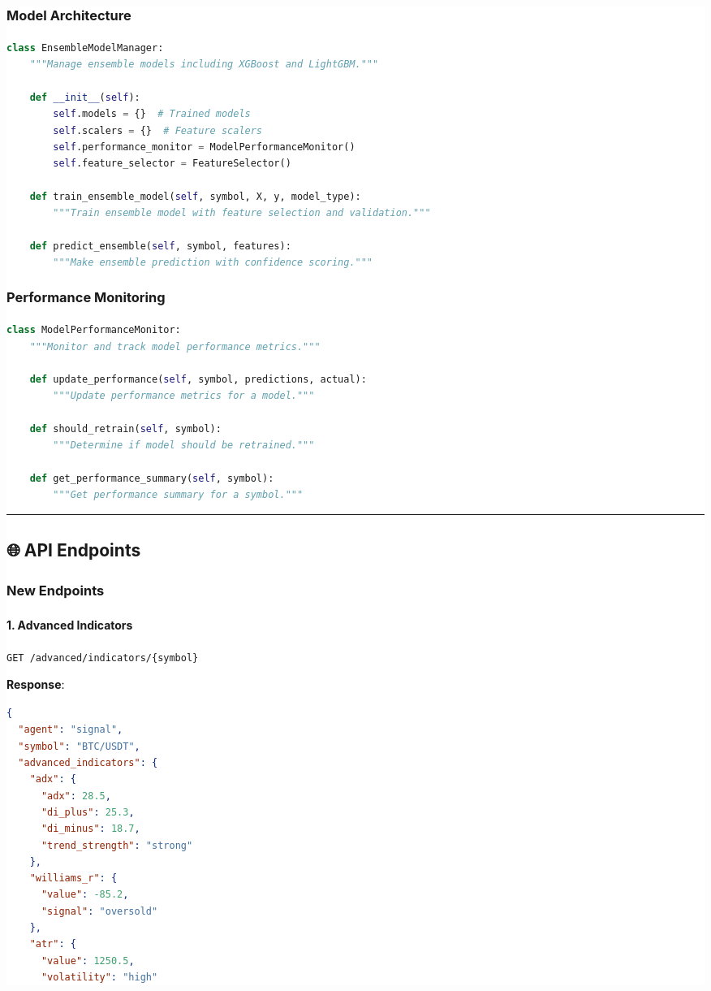 ### **Model Architecture**

```python
class EnsembleModelManager:
    """Manage ensemble models including XGBoost and LightGBM."""
    
    def __init__(self):
        self.models = {}  # Trained models
        self.scalers = {}  # Feature scalers
        self.performance_monitor = ModelPerformanceMonitor()
        self.feature_selector = FeatureSelector()
    
    def train_ensemble_model(self, symbol, X, y, model_type):
        """Train ensemble model with feature selection and validation."""
        
    def predict_ensemble(self, symbol, features):
        """Make ensemble prediction with confidence scoring."""
```

### **Performance Monitoring**

```python
class ModelPerformanceMonitor:
    """Monitor and track model performance metrics."""
    
    def update_performance(self, symbol, predictions, actual):
        """Update performance metrics for a model."""
        
    def should_retrain(self, symbol):
        """Determine if model should be retrained."""
        
    def get_performance_summary(self, symbol):
        """Get performance summary for a symbol."""
```

---

## 🌐 **API Endpoints**

### **New Endpoints**

#### **1. Advanced Indicators**
```http
GET /advanced/indicators/{symbol}
```
**Response**:
```json
{
  "agent": "signal",
  "symbol": "BTC/USDT",
  "advanced_indicators": {
    "adx": {
      "adx": 28.5,
      "di_plus": 25.3,
      "di_minus": 18.7,
      "trend_strength": "strong"
    },
    "williams_r": {
      "value": -85.2,
      "signal": "oversold"
    },
    "atr": {
      "value": 1250.5,
      "volatility": "high"
```